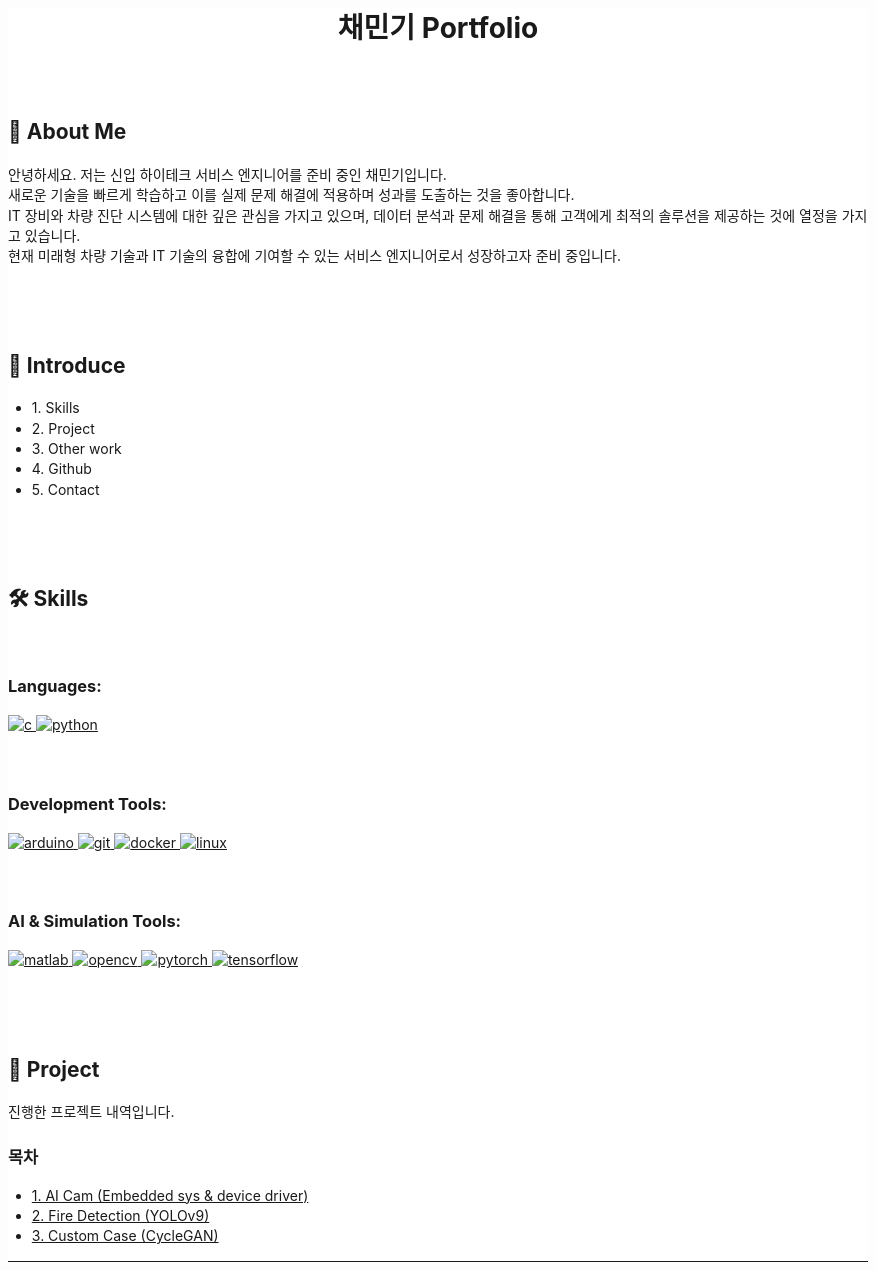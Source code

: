 <h1 align="center">채민기 Portfolio</h1>

<br>

<h2 align="left">🚀 About Me</h2>
<p>
  안녕하세요. 저는 신입 하이테크 서비스 엔지니어를 준비 중인 채민기입니다.<br>
  새로운 기술을 빠르게 학습하고 이를 실제 문제 해결에 적용하며 성과를 도출하는 것을 좋아합니다.<br>
  IT 장비와 차량 진단 시스템에 대한 깊은 관심을 가지고 있으며, 데이터 분석과 문제 해결을 통해 
  고객에게 최적의 솔루션을 제공하는 것에 열정을 가지고 있습니다.<br>
  현재 미래형 차량 기술과 IT 기술의 융합에 기여할 수 있는 서비스 엔지니어로서 성장하고자 준비 중입니다.
</p>

<br>
<br>
<h2 align="left">👋 Introduce</h2>
<ul>
  <li>1. Skills</li>
  <li>2. Project</li>
  <li>3. Other work</li>
  <li>4. Github</li>
  <li>5. Contact</li>
</ul>

<br>
<br>
<h2 align="left">🛠 Skills</h2>
<br>
<h3 align="left">Languages:</h3>
<p align="left">
  <a href="https://www.cprogramming.com/" target="_blank" rel="noreferrer"> <img src="https://raw.githubusercontent.com/devicons/devicon/master/icons/c/c-original.svg" alt="c" width="40" height="40"/> </a>
  <a href="https://www.python.org" target="_blank" rel="noreferrer"> <img src="https://raw.githubusercontent.com/devicons/devicon/master/icons/python/python-original.svg" alt="python" width="40" height="40"/> </a>
</p>
<br>
<h3 align="left">Development Tools:</h3>
<p align="left">
  <a href="https://www.arduino.cc/" target="_blank" rel="noreferrer"> <img src="https://cdn.worldvectorlogo.com/logos/arduino-1.svg" alt="arduino" width="40" height="40"/> </a>
  <a href="https://git-scm.com/" target="_blank" rel="noreferrer"> <img src="https://www.vectorlogo.zone/logos/git-scm/git-scm-icon.svg" alt="git" width="40" height="40"/> </a>
  <a href="https://www.docker.com/" target="_blank" rel="noreferrer"> <img src="https://raw.githubusercontent.com/devicons/devicon/master/icons/docker/docker-original-wordmark.svg" alt="docker" width="40" height="40"/> </a>
  <a href="https://www.linux.org/" target="_blank" rel="noreferrer"> <img src="https://raw.githubusercontent.com/devicons/devicon/master/icons/linux/linux-original.svg" alt="linux" width="40" height="40"/> </a>
</p>
<br>
<h3 align="left">AI & Simulation Tools:</h3>
<p align="left">
  <a href="https://www.mathworks.com/" target="_blank" rel="noreferrer"> <img src="https://upload.wikimedia.org/wikipedia/commons/2/21/Matlab_Logo.png" alt="matlab" width="40" height="40"/> </a>
  <a href="https://opencv.org/" target="_blank" rel="noreferrer"> <img src="https://www.vectorlogo.zone/logos/opencv/opencv-icon.svg" alt="opencv" width="40" height="40"/> </a>
  <a href="https://pytorch.org/" target="_blank" rel="noreferrer"> <img src="https://www.vectorlogo.zone/logos/pytorch/pytorch-icon.svg" alt="pytorch" width="40" height="40"/> </a>
  <a href="https://www.tensorflow.org" target="_blank" rel="noreferrer"> <img src="https://www.vectorlogo.zone/logos/tensorflow/tensorflow-icon.svg" alt="tensorflow" width="40" height="40"/> </a>
</p>
<br><br>
<h2 align="left">📝 Project</h2>
<p>진행한 프로젝트 내역입니다.</p>
<h3 align="left">목차</h3>
<ul>
    <li><a href="#ai-cam">1. AI Cam (Embedded sys & device driver)</a></li>
    <li><a href="#fire-detection">2. Fire Detection (YOLOv9)</a></li>
    <li><a href="#custom-case">3. Custom Case (CycleGAN)</a></li>
</ul>
<hr>
